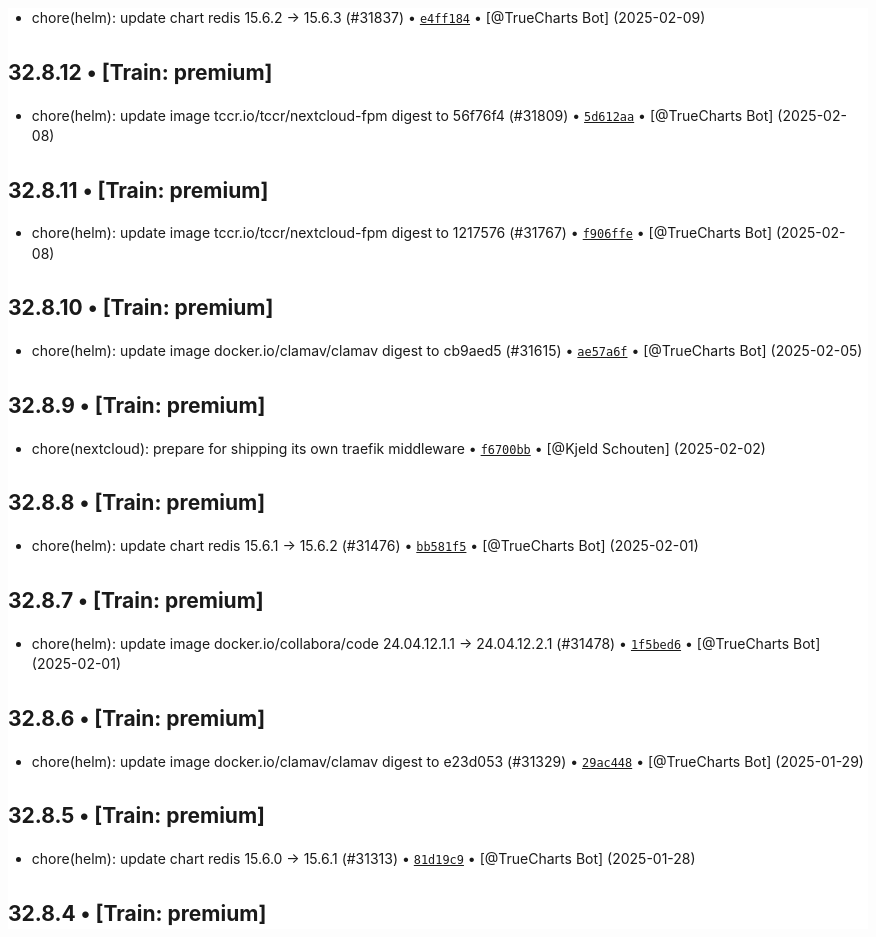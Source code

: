 - chore(helm): update chart redis 15.6.2 → 15.6.3 (#31837) • [`e4ff184`](https://github.com/trueforge-org/truecharts/commit/e4ff1842e4abe60ea6186d1bd071ee302286fd5d) • [@TrueCharts Bot] (2025-02-09)

## 32.8.12 • [Train: premium]

- chore(helm): update image tccr.io/tccr/nextcloud-fpm digest to 56f76f4 (#31809) • [`5d612aa`](https://github.com/trueforge-org/truecharts/commit/5d612aa108fa35910ec45a2b5110d44200465cfe) • [@TrueCharts Bot] (2025-02-08)

## 32.8.11 • [Train: premium]

- chore(helm): update image tccr.io/tccr/nextcloud-fpm digest to 1217576 (#31767) • [`f906ffe`](https://github.com/trueforge-org/truecharts/commit/f906ffe08cb6083a78577b7e034063a62eb24485) • [@TrueCharts Bot] (2025-02-08)

## 32.8.10 • [Train: premium]

- chore(helm): update image docker.io/clamav/clamav digest to cb9aed5 (#31615) • [`ae57a6f`](https://github.com/trueforge-org/truecharts/commit/ae57a6f9f9f15520c122977c7bac6d00968f7bf8) • [@TrueCharts Bot] (2025-02-05)

## 32.8.9 • [Train: premium]

- chore(nextcloud): prepare for shipping its own traefik middleware • [`f6700bb`](https://github.com/trueforge-org/truecharts/commit/f6700bb6147ba3aa65767d6f3f8817b2acd8226d) • [@Kjeld Schouten] (2025-02-02)

## 32.8.8 • [Train: premium]

- chore(helm): update chart redis 15.6.1 → 15.6.2 (#31476) • [`bb581f5`](https://github.com/trueforge-org/truecharts/commit/bb581f53fbc3914e634ef12c7706f23b8343614d) • [@TrueCharts Bot] (2025-02-01)

## 32.8.7 • [Train: premium]

- chore(helm): update image docker.io/collabora/code 24.04.12.1.1 → 24.04.12.2.1 (#31478) • [`1f5bed6`](https://github.com/trueforge-org/truecharts/commit/1f5bed60188c11ccf1659a5f7e90ed5bcf0699da) • [@TrueCharts Bot] (2025-02-01)

## 32.8.6 • [Train: premium]

- chore(helm): update image docker.io/clamav/clamav digest to e23d053 (#31329) • [`29ac448`](https://github.com/trueforge-org/truecharts/commit/29ac44800330bd7682f933d202d395398c924a2f) • [@TrueCharts Bot] (2025-01-29)

## 32.8.5 • [Train: premium]

- chore(helm): update chart redis 15.6.0 → 15.6.1 (#31313) • [`81d19c9`](https://github.com/trueforge-org/truecharts/commit/81d19c9fd2bb5e78b2aabb0b65c54cfa0080707a) • [@TrueCharts Bot] (2025-01-28)

## 32.8.4 • [Train: premium]
